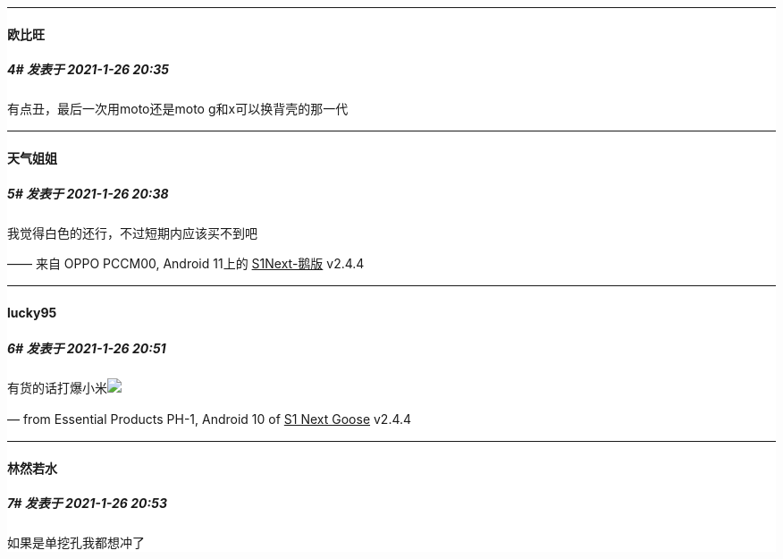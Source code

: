 





*****

####  欧比旺  
##### 4#       发表于 2021-1-26 20:35




有点丑，最后一次用moto还是moto g和x可以换背壳的那一代







*****

####  天气姐姐  
##### 5#       发表于 2021-1-26 20:38




我觉得白色的还行，不过短期内应该买不到吧

—— 来自 OPPO PCCM00, Android 11上的 [S1Next-鹅版](https://github.com/ykrank/S1-Next/releases) v2.4.4







*****

####  lucky95  
##### 6#       发表于 2021-1-26 20:51




有货的话打爆小米<img src="https://static.saraba1st.com/image/smiley/face2017/037.png" referrerpolicy="no-referrer">

— from Essential Products PH-1, Android 10 of [S1 Next Goose](https://pan.baidu.com/s/1mi43uRm) v2.4.4







*****

####  林然若水  
##### 7#       发表于 2021-1-26 20:53




如果是单挖孔我都想冲了
